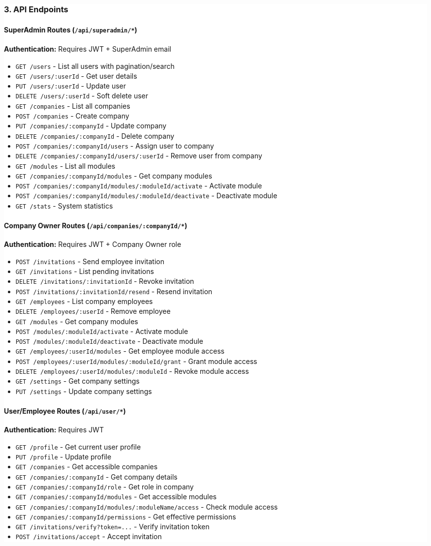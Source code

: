 ### 3. API Endpoints

#### SuperAdmin Routes (`/api/superadmin/*`)
**Authentication:** Requires JWT + SuperAdmin email

- `GET /users` - List all users with pagination/search
- `GET /users/:userId` - Get user details
- `PUT /users/:userId` - Update user
- `DELETE /users/:userId` - Soft delete user
- `GET /companies` - List all companies
- `POST /companies` - Create company
- `PUT /companies/:companyId` - Update company
- `DELETE /companies/:companyId` - Delete company
- `POST /companies/:companyId/users` - Assign user to company
- `DELETE /companies/:companyId/users/:userId` - Remove user from company
- `GET /modules` - List all modules
- `GET /companies/:companyId/modules` - Get company modules
- `POST /companies/:companyId/modules/:moduleId/activate` - Activate module
- `POST /companies/:companyId/modules/:moduleId/deactivate` - Deactivate module
- `GET /stats` - System statistics

#### Company Owner Routes (`/api/companies/:companyId/*`)
**Authentication:** Requires JWT + Company Owner role

- `POST /invitations` - Send employee invitation
- `GET /invitations` - List pending invitations
- `DELETE /invitations/:invitationId` - Revoke invitation
- `POST /invitations/:invitationId/resend` - Resend invitation
- `GET /employees` - List company employees
- `DELETE /employees/:userId` - Remove employee
- `GET /modules` - Get company modules
- `POST /modules/:moduleId/activate` - Activate module
- `POST /modules/:moduleId/deactivate` - Deactivate module
- `GET /employees/:userId/modules` - Get employee module access
- `POST /employees/:userId/modules/:moduleId/grant` - Grant module access
- `DELETE /employees/:userId/modules/:moduleId` - Revoke module access
- `GET /settings` - Get company settings
- `PUT /settings` - Update company settings

#### User/Employee Routes (`/api/user/*`)
**Authentication:** Requires JWT

- `GET /profile` - Get current user profile
- `PUT /profile` - Update profile
- `GET /companies` - Get accessible companies
- `GET /companies/:companyId` - Get company details
- `GET /companies/:companyId/role` - Get role in company
- `GET /companies/:companyId/modules` - Get accessible modules
- `GET /companies/:companyId/modules/:moduleName/access` - Check module access
- `GET /companies/:companyId/permissions` - Get effective permissions
- `GET /invitations/verify?token=...` - Verify invitation token
- `POST /invitations/accept` - Accept invitation
